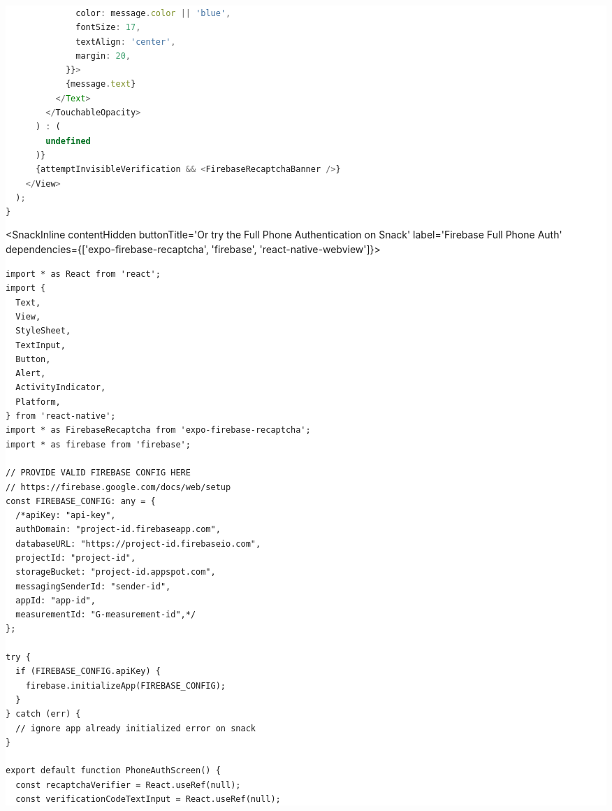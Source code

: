 ```js
              color: message.color || 'blue',
              fontSize: 17,
              textAlign: 'center',
              margin: 20,
            }}>
            {message.text}
          </Text>
        </TouchableOpacity>
      ) : (
        undefined
      )}
      {attemptInvisibleVerification && <FirebaseRecaptchaBanner />}
    </View>
  );
}
```

</SnackInline>

<SnackInline
contentHidden
buttonTitle='Or try the Full Phone Authentication on Snack'
label='Firebase Full Phone Auth'
dependencies={['expo-firebase-recaptcha', 'firebase', 'react-native-webview']}>

```tsx
import * as React from 'react';
import {
  Text,
  View,
  StyleSheet,
  TextInput,
  Button,
  Alert,
  ActivityIndicator,
  Platform,
} from 'react-native';
import * as FirebaseRecaptcha from 'expo-firebase-recaptcha';
import * as firebase from 'firebase';

// PROVIDE VALID FIREBASE CONFIG HERE
// https://firebase.google.com/docs/web/setup
const FIREBASE_CONFIG: any = {
  /*apiKey: "api-key",
  authDomain: "project-id.firebaseapp.com",
  databaseURL: "https://project-id.firebaseio.com",
  projectId: "project-id",
  storageBucket: "project-id.appspot.com",
  messagingSenderId: "sender-id",
  appId: "app-id",
  measurementId: "G-measurement-id",*/
};

try {
  if (FIREBASE_CONFIG.apiKey) {
    firebase.initializeApp(FIREBASE_CONFIG);
  }
} catch (err) {
  // ignore app already initialized error on snack
}

export default function PhoneAuthScreen() {
  const recaptchaVerifier = React.useRef(null);
  const verificationCodeTextInput = React.useRef(null);
```